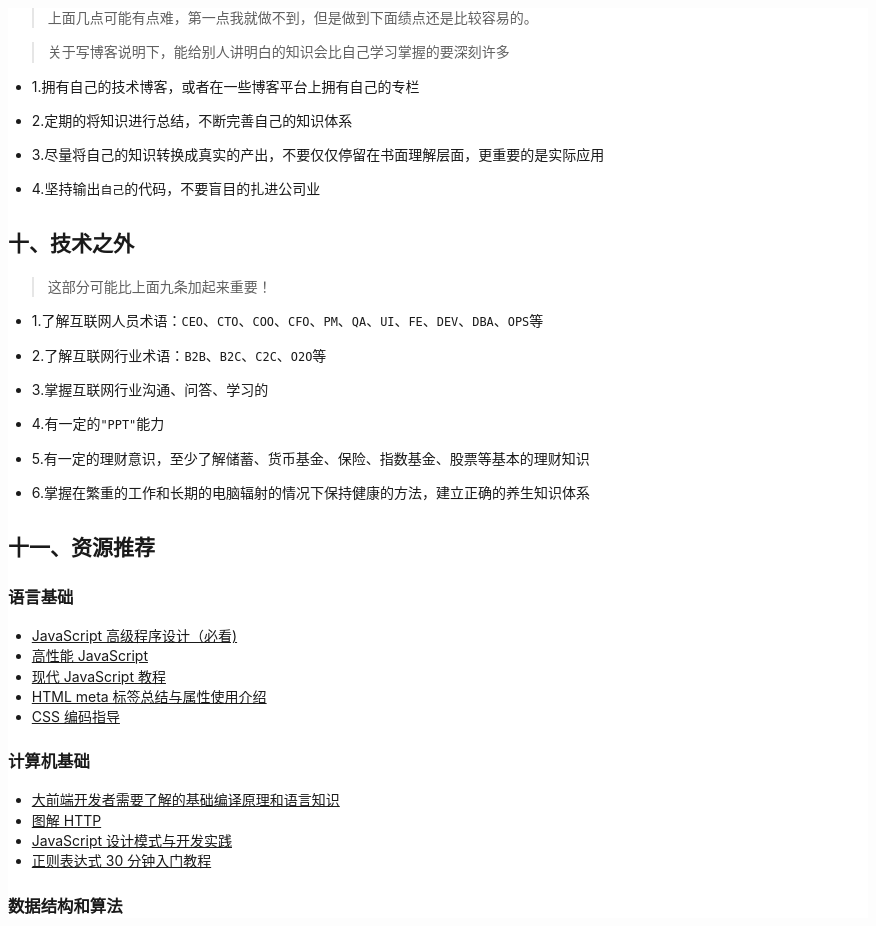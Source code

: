 > 上面几点可能有点难，第一点我就做不到，但是做到下面绩点还是比较容易的。

> 关于写博客说明下，能给别人讲明白的知识会比自己学习掌握的要深刻许多

- 1.拥有自己的技术博客，或者在一些博客平台上拥有自己的专栏

- 2.定期的将知识进行总结，不断完善自己的知识体系

- 3.尽量将自己的知识转换成真实的产出，不要仅仅停留在书面理解层面，更重要的是实际应用

- 4.坚持输出`自己`的代码，不要盲目的扎进公司业

## 十、技术之外

> 这部分可能比上面九条加起来重要！

- 1.了解互联网人员术语：`CEO`、`CTO`、`COO`、`CFO`、`PM`、`QA`、`UI`、`FE`、`DEV`、`DBA`、`OPS`等

- 2.了解互联网行业术语：`B2B`、`B2C`、`C2C`、`O2O`等

- 3.掌握互联网行业沟通、问答、学习的

- 4.有一定的`"PPT"`能力

- 5.有一定的理财意识，至少了解储蓄、货币基金、保险、指数基金、股票等基本的理财知识

- 6.掌握在繁重的工作和长期的电脑辐射的情况下保持健康的方法，建立正确的养生知识体系

## 十一、资源推荐

### 语言基础

- [JavaScript 高级程序设计（必看)](https://link.juejin.im/?target=https%3A%2F%2Fbook.douban.com%2Fsubject%2F10546125%2F)
- [高性能 JavaScript](https://link.juejin.im/?target=https%3A%2F%2Fbook.douban.com%2Fsubject%2F5362856%2F)
- [现代 JavaScript 教程](zh.javascript.info/)
- [HTML meta 标签总结与属性使用介绍](https://link.juejin.im/?target=https%3A%2F%2Fsegmentfault.com%2Fa%2F1190000004279791)
- [CSS 编码指导](https://link.juejin.im/?target=https%3A%2F%2Fgithub.com%2Fchadluo%2FCSS-Guidelines%2Fblob%2Fmaster%2FREADME.md)

### 计算机基础

- [大前端开发者需要了解的基础编译原理和语言知识](https://link.juejin.im/?target=http%3A%2F%2Ffullstack.blog%2F2017%2F06%2F24%2F%25E5%25A4%25A7%25E5%2589%258D%25E7%25AB%25AF%25E5%25BC%2580%25E5%258F%2591%25E8%2580%2585%25E9%259C%2580%25E8%25A6%2581%25E4%25BA%2586%25E8%25A7%25A3%25E7%259A%2584%25E5%259F%25BA%25E7%25A1%2580%25E7%25BC%2596%25E8%25AF%2591%25E5%258E%259F%25E7%2590%2586%25E5%2592%258C%25E8%25AF%25AD%25E8%25A8%2580%25E7%259F%25A5%25E8%25AF%2586)
- [图解 HTTP](https://link.juejin.im/?target=https%3A%2F%2Fbook.douban.com%2Fsubject%2F25863515%2F)
- [JavaScript 设计模式与开发实践](https://link.juejin.im/?target=https%3A%2F%2Fbook.douban.com%2Fsubject%2F26382780%2F)
- [正则表达式 30 分钟入门教程](https://link.juejin.im/?target=https%3A%2F%2Fdeerchao.net%2Ftutorials%2Fregex%2Fregex.htm)

### 数据结构和算法
